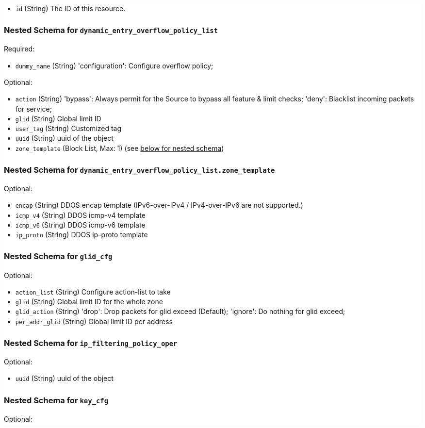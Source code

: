 - `id` (String) The ID of this resource.

<a id="nestedblock--dynamic_entry_overflow_policy_list"></a>
### Nested Schema for `dynamic_entry_overflow_policy_list`

Required:

- `dummy_name` (String) 'configuration': Configure overflow policy;

Optional:

- `action` (String) 'bypass': Always permit for the Source to bypass all feature & limit checks; 'deny': Blacklist incoming packets for service;
- `glid` (String) Global limit ID
- `user_tag` (String) Customized tag
- `uuid` (String) uuid of the object
- `zone_template` (Block List, Max: 1) (see [below for nested schema](#nestedblock--dynamic_entry_overflow_policy_list--zone_template))

<a id="nestedblock--dynamic_entry_overflow_policy_list--zone_template"></a>
### Nested Schema for `dynamic_entry_overflow_policy_list.zone_template`

Optional:

- `encap` (String) DDOS encap template (IPv6-over-IPv4 / IPv4-over-IPv6 are not supported.)
- `icmp_v4` (String) DDOS icmp-v4 template
- `icmp_v6` (String) DDOS icmp-v6 template
- `ip_proto` (String) DDOS ip-proto template



<a id="nestedblock--glid_cfg"></a>
### Nested Schema for `glid_cfg`

Optional:

- `action_list` (String) Configure action-list to take
- `glid` (String) Global limit ID for the whole zone
- `glid_action` (String) 'drop': Drop packets for glid exceed (Default); 'ignore': Do nothing for glid exceed;
- `per_addr_glid` (String) Global limit ID per address


<a id="nestedblock--ip_filtering_policy_oper"></a>
### Nested Schema for `ip_filtering_policy_oper`

Optional:

- `uuid` (String) uuid of the object


<a id="nestedblock--key_cfg"></a>
### Nested Schema for `key_cfg`

Optional:
